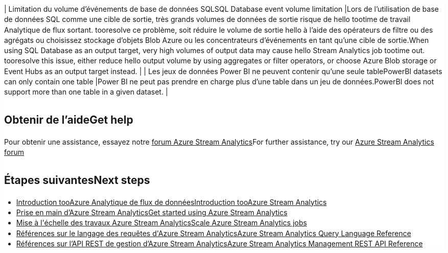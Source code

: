 | <span data-ttu-id="5c4d1-272">Limitation du volume d’événements de base de données SQL</span><span class="sxs-lookup"><span data-stu-id="5c4d1-272">SQL Database event volume limitation</span></span> |<span data-ttu-id="5c4d1-273">Lors de l’utilisation de base de données SQL comme une cible de sortie, très grands volumes de données de sortie risque de hello tootime de travail Analytique de flux sortant. tooresolve ce problème, soit réduire le volume de sortie hello à l’aide des opérateurs de filtre ou des agrégats ou choisissez stockage d’objets Blob Azure ou les concentrateurs d’événements en tant qu’une cible de sortie.</span><span class="sxs-lookup"><span data-stu-id="5c4d1-273">When using SQL Database as an output target, very high volumes of output data may cause hello Stream Analytics job tootime out. tooresolve this issue, either reduce hello output volume by using aggregates or filter operators, or choose Azure Blob storage or Event Hubs as an output target instead.</span></span> |
| <span data-ttu-id="5c4d1-274">Les jeux de données Power BI ne peuvent contenir qu’une seule table</span><span class="sxs-lookup"><span data-stu-id="5c4d1-274">PowerBI datasets can only contain one table</span></span> |<span data-ttu-id="5c4d1-275">Power BI ne peut pas prendre en charge plus d’une table dans un jeu de données.</span><span class="sxs-lookup"><span data-stu-id="5c4d1-275">PowerBI does not support more than one table in a given dataset.</span></span> |

## <a name="get-help"></a><span data-ttu-id="5c4d1-276">Obtenir de l’aide</span><span class="sxs-lookup"><span data-stu-id="5c4d1-276">Get help</span></span>
<span data-ttu-id="5c4d1-277">Pour obtenir une assistance, essayez notre [forum Azure Stream Analytics](https://social.msdn.microsoft.com/Forums/en-US/home?forum=AzureStreamAnalytics)</span><span class="sxs-lookup"><span data-stu-id="5c4d1-277">For further assistance, try our [Azure Stream Analytics forum](https://social.msdn.microsoft.com/Forums/en-US/home?forum=AzureStreamAnalytics)</span></span>

## <a name="next-steps"></a><span data-ttu-id="5c4d1-278">Étapes suivantes</span><span class="sxs-lookup"><span data-stu-id="5c4d1-278">Next steps</span></span>
* [<span data-ttu-id="5c4d1-279">Introduction tooAzure Analytique de flux de données</span><span class="sxs-lookup"><span data-stu-id="5c4d1-279">Introduction tooAzure Stream Analytics</span></span>](stream-analytics-introduction.md)
* [<span data-ttu-id="5c4d1-280">Prise en main d’Azure Stream Analytics</span><span class="sxs-lookup"><span data-stu-id="5c4d1-280">Get started using Azure Stream Analytics</span></span>](stream-analytics-real-time-fraud-detection.md)
* [<span data-ttu-id="5c4d1-281">Mise à l'échelle des travaux Azure Stream Analytics</span><span class="sxs-lookup"><span data-stu-id="5c4d1-281">Scale Azure Stream Analytics jobs</span></span>](stream-analytics-scale-jobs.md)
* [<span data-ttu-id="5c4d1-282">Références sur le langage des requêtes d'Azure Stream Analytics</span><span class="sxs-lookup"><span data-stu-id="5c4d1-282">Azure Stream Analytics Query Language Reference</span></span>](https://msdn.microsoft.com/library/azure/dn834998.aspx)
* [<span data-ttu-id="5c4d1-283">Références sur l’API REST de gestion d’Azure Stream Analytics</span><span class="sxs-lookup"><span data-stu-id="5c4d1-283">Azure Stream Analytics Management REST API Reference</span></span>](https://msdn.microsoft.com/library/azure/dn835031.aspx)
